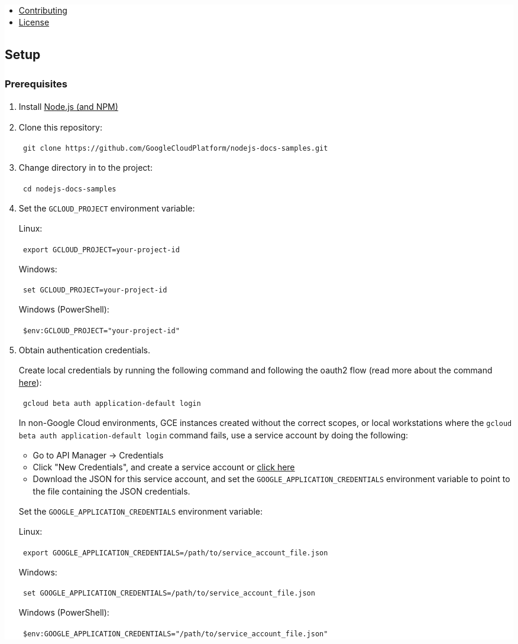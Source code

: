 * [Contributing](#contributing)
* [License](#license)

## Setup

### Prerequisites

1. Install [Node.js (and NPM)][node]
1. Clone this repository:

        git clone https://github.com/GoogleCloudPlatform/nodejs-docs-samples.git

1. Change directory in to the project:

        cd nodejs-docs-samples

1. Set the `GCLOUD_PROJECT` environment variable:

    Linux:

        export GCLOUD_PROJECT=your-project-id

    Windows:

        set GCLOUD_PROJECT=your-project-id

    Windows (PowerShell):

        $env:GCLOUD_PROJECT="your-project-id"

1. Obtain authentication credentials.

    Create local credentials by running the following command and following the
    oauth2 flow (read more about the command [here][auth_command]):

        gcloud beta auth application-default login

    In non-Google Cloud environments, GCE instances created without the
    correct scopes, or local workstations where the
    `gcloud beta auth application-default login` command fails, use a service
    account by doing the following:

    * Go to API Manager -> Credentials
    * Click "New Credentials", and create a service account or [click here](https://console.cloud.google.com/project/_/apiui/credential/serviceaccount)
    * Download the JSON for this service account, and set the `GOOGLE_APPLICATION_CREDENTIALS`
    environment variable to point to the file containing the JSON credentials.

    Set the `GOOGLE_APPLICATION_CREDENTIALS` environment variable:

    Linux:

        export GOOGLE_APPLICATION_CREDENTIALS=/path/to/service_account_file.json

    Windows:

        set GOOGLE_APPLICATION_CREDENTIALS=/path/to/service_account_file.json

    Windows (PowerShell):

        $env:GOOGLE_APPLICATION_CREDENTIALS="/path/to/service_account_file.json"


[slack_badge]: https://img.shields.io/badge/slack-nodejs%20on%20gcp-E01563.svg
[slack_link]: https://gcp-slack.appspot.com/
[build_badge]: https://img.shields.io/travis/GoogleCloudPlatform/nodejs-docs-samples.svg?style=flat
[build_link]: https://travis-ci.org/GoogleCloudPlatform/nodejs-docs-samples
[cov_badge]: https://img.shields.io/codecov/c/github/GoogleCloudPlatform/nodejs-docs-samples/master.svg?style=flat
[cov_link]: https://codecov.io/github/GoogleCloudPlatform/nodejs-docs-samples?branch=master
[cloud]: https://cloud.google.com/
[cloud_nodejs]: https://cloud.google.com/nodejs/
[node]: https://nodejs.org/
[auth_command]: https://cloud.google.com/sdk/gcloud/reference/beta/auth/application-default/login
[gcp_auth]: https://cloud.google.com/docs/authentication#projects_and_resources
[flex_docs]: https://cloud.google.com/appengine/docs/flexible/nodejs/
[flex_samples]: appengine
[bigquery_docs]: https://cloud.google.com/bigquery/docs/
[bigquery_samples]: bigquery
[compute_docs]: https://cloud.google.com/compute/docs/
[compute_samples]: computeengine
[container_docs]: https://cloud.google.com/container-engine/docs/
[container_samples]: containerengine
[datastore_docs]: https://cloud.google.com/datastore/docs/
[datastore_samples]: datastore
[debugger_docs]: https://cloud.google.com/debugger/docs/
[debugger_sample]: debugger
[functions_signup]: https://docs.google.com/a/google.com/forms/d/1WQNWPK3xdLnw4oXPT_AIVR9-gd6DLo5ZIucyxzSQ5fQ/viewform
[functions_docs]: https://cloud.google.com/functions/docs/
[functions_samples]: functions
[logging_docs]: https://cloud.google.com/logging/docs/
[logging_samples]: logging
[monitoring_docs]: https://cloud.google.com/monitoring/docs/
[monitoring_samples]: monitoring
[prediction_docs]: https://cloud.google.com/prediction/docs/
[prediction_samples]: prediction
[pubsub_docs]: https://cloud.google.com/pubsub/docs/
[pubsub_samples]: pubsub
[speech_signup]: https://services.google.com/fb/forms/speech-api-alpha/
[speech_docs]: https://cloud.google.com/speech/
[speech_samples]: speech
[storage_docs]: https://cloud.google.com/storage/docs/
[storage_samples]: storage
[trace_docs]: https://cloud.google.com/trace/docs/
[trace_sample]: trace
[vision_docs]: https://cloud.google.com/vision/docs/
[vision_samples]: vision
[bookshelf_docs]: https://cloud.google.com/nodejs/getting-started/tutorial-app
[bookshelf_code]: https://github.com/GoogleCloudPlatform/nodejs-getting-started
[labelcat_docs]: https://cloud.google.com/nodejs/resources/examples/labelcat
[labelcat_code]: https://github.com/GoogleCloudPlatform/LabelCat
[codelab_docs]: https://gcplab.me/codelabs/cloud-nodejs/index.html
[codelab_code]: https://github.com/googlecodelabs/cloud-nodejs
[contrib]: CONTRIBUTING.md